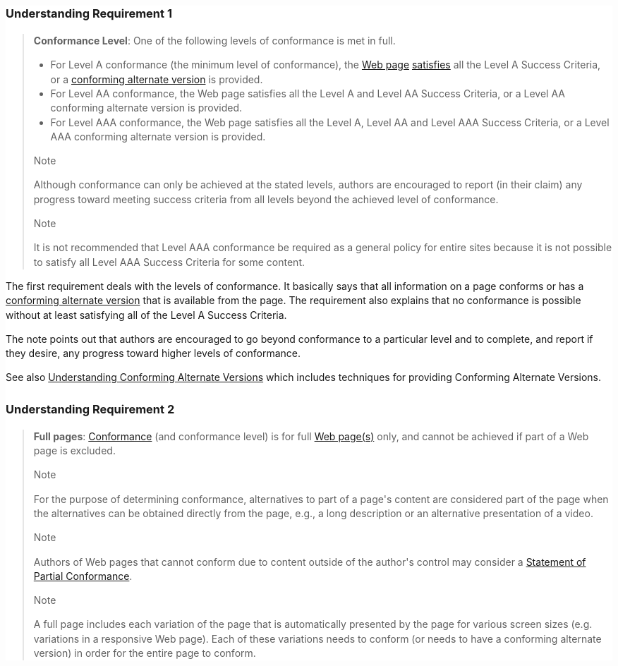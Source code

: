 ### Understanding Requirement 1

> **Conformance Level**: One of the following levels of conformance is met in full.
>
> -   For Level A conformance (the minimum level of conformance), the [Web page](#dfn-web-page) [satisfies](#dfn-satisfies-a-success-criterion) all the Level A Success Criteria, or a [conforming alternate version](#dfn-conforming-alternate-version) is provided.
> -   For Level AA conformance, the Web page satisfies all the Level A and Level AA Success Criteria, or a Level AA conforming alternate version is provided.
> -   For Level AAA conformance, the Web page satisfies all the Level A, Level AA and Level AAA Success Criteria, or a Level AAA conforming alternate version is provided.
>
> Note
>
> Although conformance can only be achieved at the stated levels, authors are encouraged to report (in their claim) any progress toward meeting success criteria from all levels beyond the achieved level of conformance.
>
> Note
>
> It is not recommended that Level AAA conformance be required as a general policy for entire sites because it is not possible to satisfy all Level AAA Success Criteria for some content.

The first requirement deals with the levels of conformance. It basically says that all information on a page conforms or has a [conforming alternate version](#dfn-conforming-alternate-version) that is available from the page. The requirement also explains that no conformance is possible without at least satisfying all of the Level A Success Criteria.

The note points out that authors are encouraged to go beyond conformance to a particular level and to complete, and report if they desire, any progress toward higher levels of conformance.

See also [Understanding Conforming Alternate Versions](#conforming-alt-versions) which includes techniques for providing Conforming Alternate Versions.

### Understanding Requirement 2

> **Full pages**: [Conformance](#dfn-conformance) (and conformance level) is for full [Web page(s)](#dfn-web-page) only, and cannot be achieved if part of a Web page is excluded.
>
> Note
>
> For the purpose of determining conformance, alternatives to part of a page's content are considered part of the page when the alternatives can be obtained directly from the page, e.g., a long description or an alternative presentation of a video.
>
> Note
>
> Authors of Web pages that cannot conform due to content outside of the author's control may consider a [Statement of Partial Conformance](#conformance-partial).
>
> Note
>
> A full page includes each variation of the page that is automatically presented by the page for various screen sizes (e.g. variations in a responsive Web page). Each of these variations needs to conform (or needs to have a conforming alternate version) in order for the entire page to conform.
